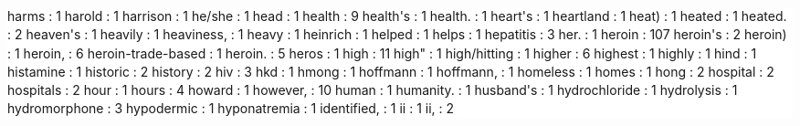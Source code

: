 harms : 1
harold : 1
harrison : 1
he/she : 1
head : 1
health : 9
health's : 1
health. : 1
heart's : 1
heartland : 1
heat) : 1
heated : 1
heated. : 2
heaven's : 1
heavily : 1
heaviness, : 1
heavy : 1
heinrich : 1
helped : 1
helps : 1
hepatitis : 3
her. : 1
heroin : 107
heroin's : 2
heroin) : 1
heroin, : 6
heroin-trade-based : 1
heroin. : 5
heros : 1
high : 11
high" : 1
high/hitting : 1
higher : 6
highest : 1
highly : 1
hind : 1
histamine : 1
historic : 2
history : 2
hiv : 3
hkd : 1
hmong : 1
hoffmann : 1
hoffmann, : 1
homeless : 1
homes : 1
hong : 2
hospital : 2
hospitals : 2
hour : 1
hours : 4
howard : 1
however, : 10
human : 1
humanity. : 1
husband's : 1
hydrochloride : 1
hydrolysis : 1
hydromorphone : 3
hypodermic : 1
hyponatremia : 1
identified, : 1
ii : 1
ii, : 2